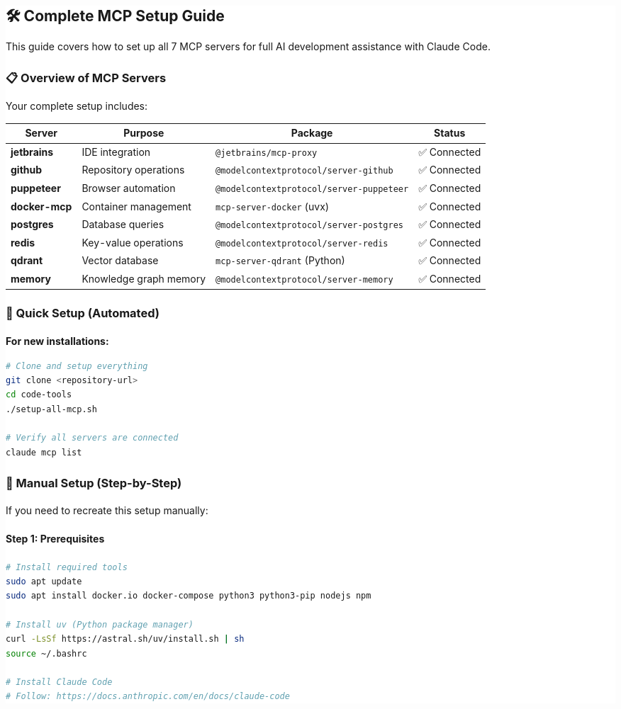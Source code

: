 ## 🛠️ Complete MCP Setup Guide

This guide covers how to set up all 7 MCP servers for full AI development assistance with Claude Code.

### 📋 Overview of MCP Servers

Your complete setup includes:

| Server | Purpose | Package | Status |
|--------|---------|---------|--------|
| **jetbrains** | IDE integration | `@jetbrains/mcp-proxy` | ✅ Connected |
| **github** | Repository operations | `@modelcontextprotocol/server-github` | ✅ Connected |
| **puppeteer** | Browser automation | `@modelcontextprotocol/server-puppeteer` | ✅ Connected |
| **docker-mcp** | Container management | `mcp-server-docker` (uvx) | ✅ Connected |
| **postgres** | Database queries | `@modelcontextprotocol/server-postgres` | ✅ Connected |
| **redis** | Key-value operations | `@modelcontextprotocol/server-redis` | ✅ Connected |
| **qdrant** | Vector database | `mcp-server-qdrant` (Python) | ✅ Connected |
| **memory** | Knowledge graph memory | `@modelcontextprotocol/server-memory` | ✅ Connected |

### 🚀 Quick Setup (Automated)

**For new installations:**
```bash
# Clone and setup everything
git clone <repository-url>
cd code-tools
./setup-all-mcp.sh

# Verify all servers are connected
claude mcp list
```

### 🔧 Manual Setup (Step-by-Step)

If you need to recreate this setup manually:

#### Step 1: Prerequisites
```bash
# Install required tools
sudo apt update
sudo apt install docker.io docker-compose python3 python3-pip nodejs npm

# Install uv (Python package manager)
curl -LsSf https://astral.sh/uv/install.sh | sh
source ~/.bashrc

# Install Claude Code
# Follow: https://docs.anthropic.com/en/docs/claude-code
```
